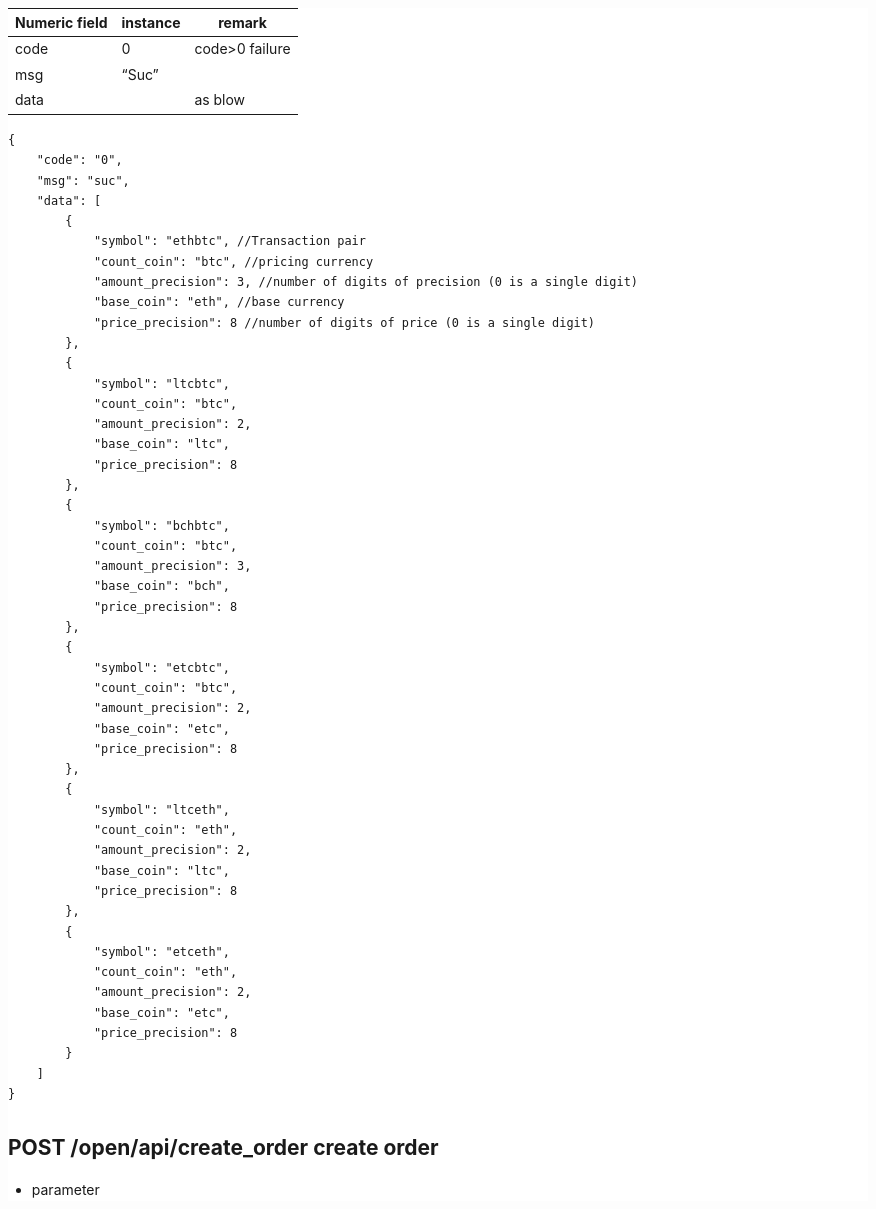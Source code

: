 | Numeric field | instance | remark |
| --- | --- | --- |
| code | 0 | code>0 failure |
| msg | “Suc” |  |
| data |   |as blow|
```
{
    "code": "0",
    "msg": "suc",
    "data": [
        {
            "symbol": "ethbtc", //Transaction pair
            "count_coin": "btc", //pricing currency
            "amount_precision": 3, //number of digits of precision (0 is a single digit)
            "base_coin": "eth", //base currency
            "price_precision": 8 //number of digits of price (0 is a single digit)
        },
        {
            "symbol": "ltcbtc", 
            "count_coin": "btc", 
            "amount_precision": 2, 
            "base_coin": "ltc", 
            "price_precision": 8 
        },
        {
            "symbol": "bchbtc", 
            "count_coin": "btc", 
            "amount_precision": 3, 
            "base_coin": "bch", 
            "price_precision": 8 
        },
        {
            "symbol": "etcbtc", 
            "count_coin": "btc", 
            "amount_precision": 2, 
            "base_coin": "etc", 
            "price_precision": 8 
        },
        {
            "symbol": "ltceth", 
            "count_coin": "eth", 
            "amount_precision": 2, 
            "base_coin": "ltc", 
            "price_precision": 8 
        },
        {
            "symbol": "etceth", 
            "count_coin": "eth", 
            "amount_precision": 2, 
            "base_coin": "etc", 
            "price_precision": 8
        }
    ]
}
```
## POST /open/api/create_order  create order
* parameter
